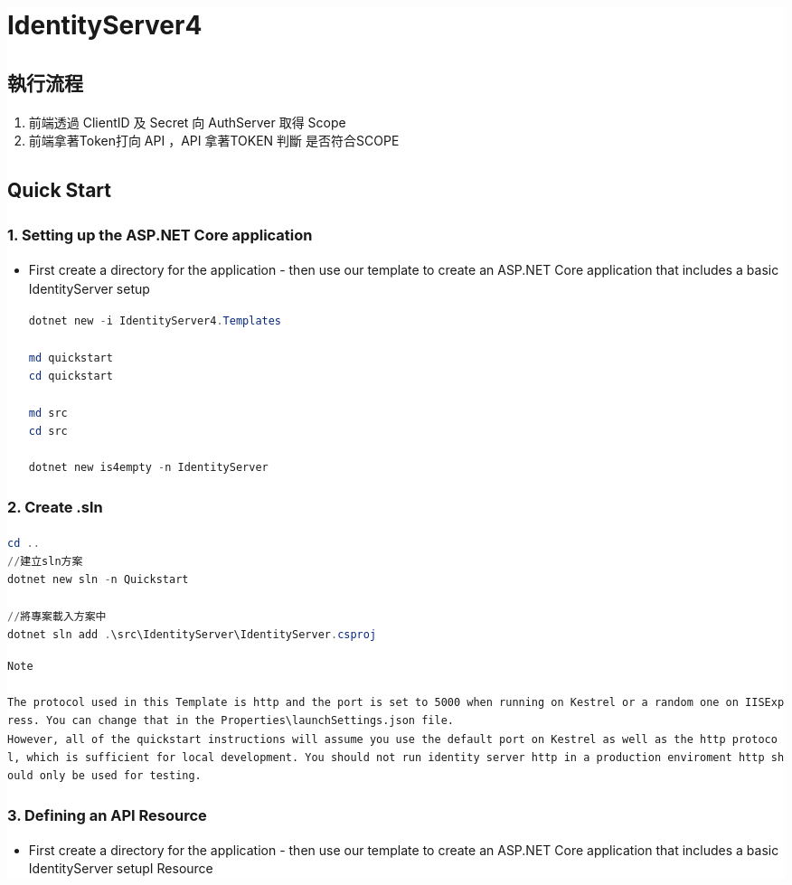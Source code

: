 # IdentityServer4

## 執行流程

1.  前端透過 ClientID 及 Secret 向 AuthServer 取得 Scope
2.  前端拿著Token打向 API ，API 拿著TOKEN 判斷 是否符合SCOPE



## Quick Start

### 1. Setting up the ASP.NET Core application

- First create a directory for the application - then use our template to create an ASP.NET Core application that includes a basic IdentityServer setup

  ```powershell
  dotnet new -i IdentityServer4.Templates
  
  md quickstart
  cd quickstart
  
  md src
  cd src
  
  dotnet new is4empty -n IdentityServer
  ```

### 2.  Create .sln

```powershell
cd ..
//建立sln方案
dotnet new sln -n Quickstart

//將專案載入方案中
dotnet sln add .\src\IdentityServer\IdentityServer.csproj
```

```
Note

The protocol used in this Template is http and the port is set to 5000 when running on Kestrel or a random one on IISExpress. You can change that in the Properties\launchSettings.json file.
However, all of the quickstart instructions will assume you use the default port on Kestrel as well as the http protocol, which is sufficient for local development. You should not run identity server http in a production enviroment http should only be used for testing.
```

### 3. Defining an API Resource

- First create a directory for the application - then use our template to create an ASP.NET Core application that includes a basic IdentityServer setupI Resource
